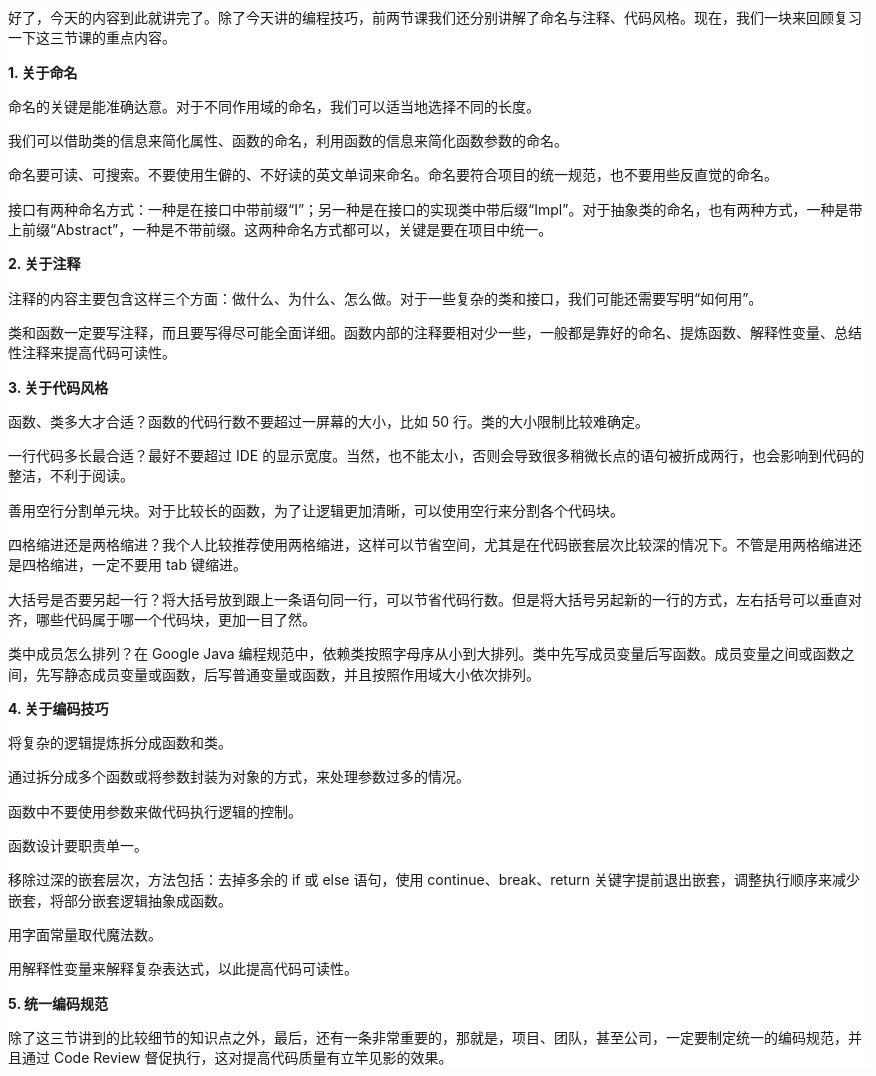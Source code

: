 好了，今天的内容到此就讲完了。除了今天讲的编程技巧，前两节课我们还分别讲解了命名与注释、代码风格。现在，我们一块来回顾复习一下这三节课的重点内容。

**1. 关于命名**

命名的关键是能准确达意。对于不同作用域的命名，我们可以适当地选择不同的长度。

我们可以借助类的信息来简化属性、函数的命名，利用函数的信息来简化函数参数的命名。

命名要可读、可搜索。不要使用生僻的、不好读的英文单词来命名。命名要符合项目的统一规范，也不要用些反直觉的命名。

接口有两种命名方式：一种是在接口中带前缀“I”；另一种是在接口的实现类中带后缀“Impl”。对于抽象类的命名，也有两种方式，一种是带上前缀“Abstract”，一种是不带前缀。这两种命名方式都可以，关键是要在项目中统一。

**2. 关于注释**

注释的内容主要包含这样三个方面：做什么、为什么、怎么做。对于一些复杂的类和接口，我们可能还需要写明“如何用”。

类和函数一定要写注释，而且要写得尽可能全面详细。函数内部的注释要相对少一些，一般都是靠好的命名、提炼函数、解释性变量、总结性注释来提高代码可读性。

**3. 关于代码风格**

函数、类多大才合适？函数的代码行数不要超过一屏幕的大小，比如 50 行。类的大小限制比较难确定。

一行代码多长最合适？最好不要超过 IDE 的显示宽度。当然，也不能太小，否则会导致很多稍微长点的语句被折成两行，也会影响到代码的整洁，不利于阅读。

善用空行分割单元块。对于比较长的函数，为了让逻辑更加清晰，可以使用空行来分割各个代码块。

四格缩进还是两格缩进？我个人比较推荐使用两格缩进，这样可以节省空间，尤其是在代码嵌套层次比较深的情况下。不管是用两格缩进还是四格缩进，一定不要用 tab 键缩进。

大括号是否要另起一行？将大括号放到跟上一条语句同一行，可以节省代码行数。但是将大括号另起新的一行的方式，左右括号可以垂直对齐，哪些代码属于哪一个代码块，更加一目了然。

类中成员怎么排列？在 Google Java 编程规范中，依赖类按照字母序从小到大排列。类中先写成员变量后写函数。成员变量之间或函数之间，先写静态成员变量或函数，后写普通变量或函数，并且按照作用域大小依次排列。

**4. 关于编码技巧**

将复杂的逻辑提炼拆分成函数和类。

通过拆分成多个函数或将参数封装为对象的方式，来处理参数过多的情况。

函数中不要使用参数来做代码执行逻辑的控制。

函数设计要职责单一。

移除过深的嵌套层次，方法包括：去掉多余的 if 或 else 语句，使用 continue、break、return 关键字提前退出嵌套，调整执行顺序来减少嵌套，将部分嵌套逻辑抽象成函数。

用字面常量取代魔法数。

用解释性变量来解释复杂表达式，以此提高代码可读性。

**5. 统一编码规范**

除了这三节讲到的比较细节的知识点之外，最后，还有一条非常重要的，那就是，项目、团队，甚至公司，一定要制定统一的编码规范，并且通过 Code Review 督促执行，这对提高代码质量有立竿见影的效果。
